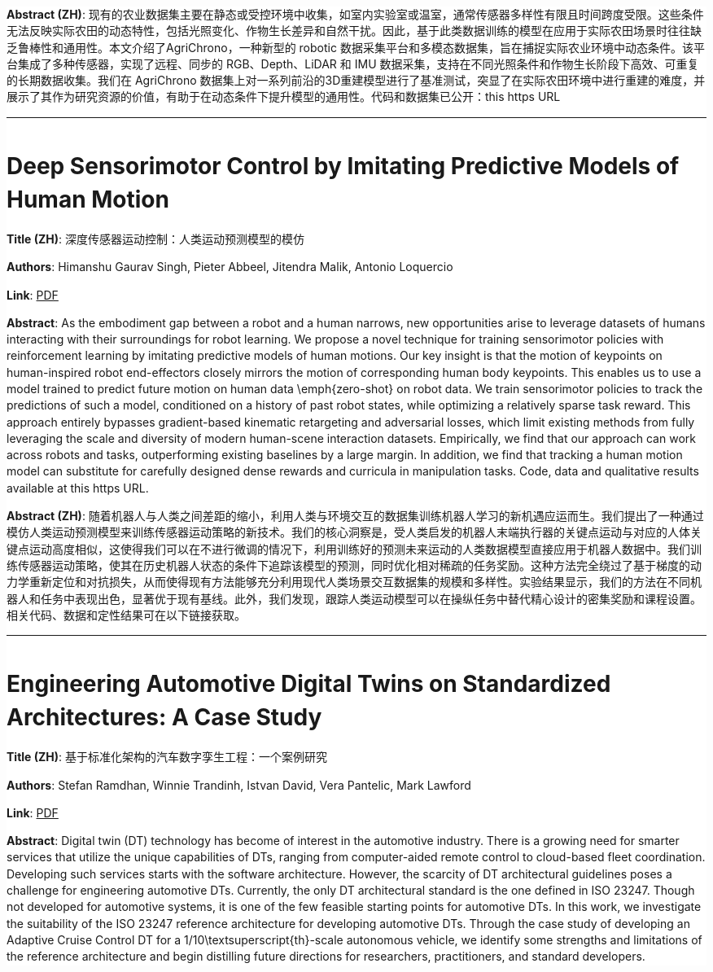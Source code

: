 **Abstract (ZH)**: 现有的农业数据集主要在静态或受控环境中收集，如室内实验室或温室，通常传感器多样性有限且时间跨度受限。这些条件无法反映实际农田的动态特性，包括光照变化、作物生长差异和自然干扰。因此，基于此类数据训练的模型在应用于实际农田场景时往往缺乏鲁棒性和通用性。本文介绍了AgriChrono，一种新型的 robotic 数据采集平台和多模态数据集，旨在捕捉实际农业环境中动态条件。该平台集成了多种传感器，实现了远程、同步的 RGB、Depth、LiDAR 和 IMU 数据采集，支持在不同光照条件和作物生长阶段下高效、可重复的长期数据收集。我们在 AgriChrono 数据集上对一系列前沿的3D重建模型进行了基准测试，突显了在实际农田环境中进行重建的难度，并展示了其作为研究资源的价值，有助于在动态条件下提升模型的通用性。代码和数据集已公开：this https URL 

---
# Deep Sensorimotor Control by Imitating Predictive Models of Human Motion 

**Title (ZH)**: 深度传感器运动控制：人类运动预测模型的模仿 

**Authors**: Himanshu Gaurav Singh, Pieter Abbeel, Jitendra Malik, Antonio Loquercio  

**Link**: [PDF](https://arxiv.org/pdf/2508.18691)  

**Abstract**: As the embodiment gap between a robot and a human narrows, new opportunities arise to leverage datasets of humans interacting with their surroundings for robot learning. We propose a novel technique for training sensorimotor policies with reinforcement learning by imitating predictive models of human motions. Our key insight is that the motion of keypoints on human-inspired robot end-effectors closely mirrors the motion of corresponding human body keypoints. This enables us to use a model trained to predict future motion on human data \emph{zero-shot} on robot data. We train sensorimotor policies to track the predictions of such a model, conditioned on a history of past robot states, while optimizing a relatively sparse task reward. This approach entirely bypasses gradient-based kinematic retargeting and adversarial losses, which limit existing methods from fully leveraging the scale and diversity of modern human-scene interaction datasets. Empirically, we find that our approach can work across robots and tasks, outperforming existing baselines by a large margin. In addition, we find that tracking a human motion model can substitute for carefully designed dense rewards and curricula in manipulation tasks. Code, data and qualitative results available at this https URL. 

**Abstract (ZH)**: 随着机器人与人类之间差距的缩小，利用人类与环境交互的数据集训练机器人学习的新机遇应运而生。我们提出了一种通过模仿人类运动预测模型来训练传感器运动策略的新技术。我们的核心洞察是，受人类启发的机器人末端执行器的关键点运动与对应的人体关键点运动高度相似，这使得我们可以在不进行微调的情况下，利用训练好的预测未来运动的人类数据模型直接应用于机器人数据中。我们训练传感器运动策略，使其在历史机器人状态的条件下追踪该模型的预测，同时优化相对稀疏的任务奖励。这种方法完全绕过了基于梯度的动力学重新定位和对抗损失，从而使得现有方法能够充分利用现代人类场景交互数据集的规模和多样性。实验结果显示，我们的方法在不同机器人和任务中表现出色，显著优于现有基线。此外，我们发现，跟踪人类运动模型可以在操纵任务中替代精心设计的密集奖励和课程设置。相关代码、数据和定性结果可在以下链接获取。 

---
# Engineering Automotive Digital Twins on Standardized Architectures: A Case Study 

**Title (ZH)**: 基于标准化架构的汽车数字孪生工程：一个案例研究 

**Authors**: Stefan Ramdhan, Winnie Trandinh, Istvan David, Vera Pantelic, Mark Lawford  

**Link**: [PDF](https://arxiv.org/pdf/2508.18662)  

**Abstract**: Digital twin (DT) technology has become of interest in the automotive industry. There is a growing need for smarter services that utilize the unique capabilities of DTs, ranging from computer-aided remote control to cloud-based fleet coordination. Developing such services starts with the software architecture. However, the scarcity of DT architectural guidelines poses a challenge for engineering automotive DTs. Currently, the only DT architectural standard is the one defined in ISO 23247. Though not developed for automotive systems, it is one of the few feasible starting points for automotive DTs. In this work, we investigate the suitability of the ISO 23247 reference architecture for developing automotive DTs. Through the case study of developing an Adaptive Cruise Control DT for a 1/10\textsuperscript{th}-scale autonomous vehicle, we identify some strengths and limitations of the reference architecture and begin distilling future directions for researchers, practitioners, and standard developers. 
